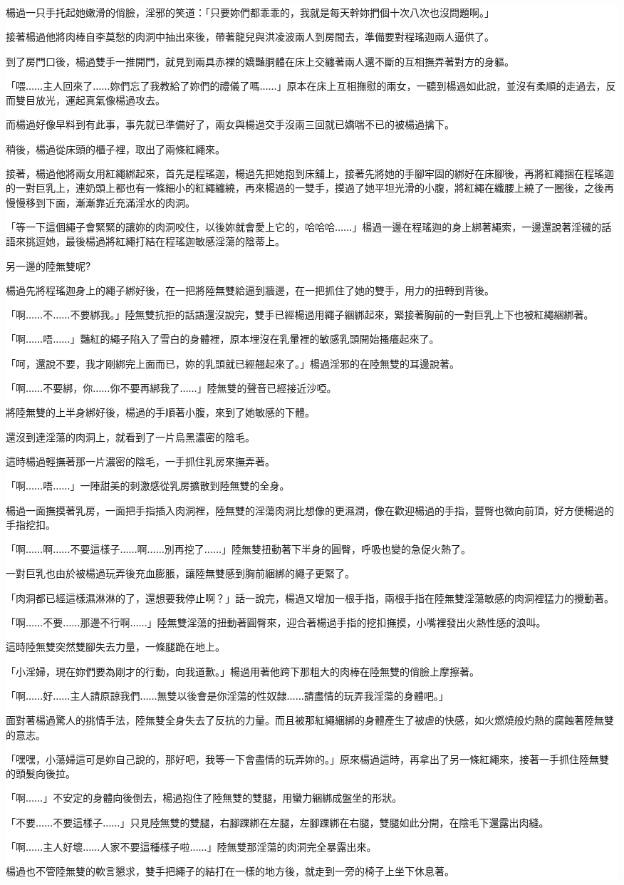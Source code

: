 楊過一只手托起她嫩滑的俏臉，淫邪的笑道：「只要妳們都乖乖的，我就是每天幹妳捫個十次八次也沒問題啊。」

接著楊過他將肉棒自李莫愁的肉洞中抽出來後，帶著龍兒與洪凌波兩人到房間去，準備要對程瑤迦兩人逼供了。

到了房門口後，楊過雙手一推開門，就見到兩具赤裸的嬌豔胴體在床上交纏著兩人還不斷的互相撫弄著對方的身軀。

「喂……主人回來了……妳們忘了我教給了妳們的禮儀了嗎……」原本在床上互相撫慰的兩女，一聽到楊過如此說，並沒有柔順的走過去，反而雙目放光，運起真氣像楊過攻去。

而楊過好像早料到有此事，事先就已準備好了，兩女與楊過交手沒兩三回就已嬌喘不已的被楊過擒下。

稍後，楊過從床頭的櫃子裡，取出了兩條紅繩來。

接著，楊過他將兩女用紅繩綁起來，首先是程瑤迦，楊過先把她抱到床舖上，接著先將她的手腳牢固的綁好在床腳後，再將紅繩捆在程瑤迦的一對巨乳上，連奶頭上都也有一條細小的紅繩纏繞，再來楊過的一雙手，摸過了她平坦光滑的小腹，將紅繩在纖腰上繞了一圈後，之後再慢慢移到下面，漸漸靠近充滿淫水的肉洞。

「等一下這個繩子會緊緊的讓妳的肉洞咬住，以後妳就會愛上它的，哈哈哈……」楊過一邊在程瑤迦的身上綁著繩索，一邊還說著淫穢的話語來挑逗她，最後楊過將紅繩打結在程瑤迦敏感淫蕩的陰蒂上。

另一邊的陸無雙呢?

楊過先將程瑤迦身上的繩子綁好後，在一把將陸無雙給逼到牆邊，在一把抓住了她的雙手，用力的扭轉到背後。

「啊……不……不要綁我。」陸無雙抗拒的話語還沒說完，雙手已經楊過用繩子綑綁起來，緊接著胸前的一對巨乳上下也被紅繩綑綁著。

「啊……唔……」豔紅的繩子陷入了雪白的身體裡，原本埋沒在乳暈裡的敏感乳頭開始搔癢起來了。

「呵，還說不要，我才剛綁完上面而已，妳的乳頭就已經翹起來了。」楊過淫邪的在陸無雙的耳邊說著。

「啊……不要綁，你……你不要再綁我了……」陸無雙的聲音已經接近沙啞。

將陸無雙的上半身綁好後，楊過的手順著小腹，來到了她敏感的下體。

還沒到達淫蕩的肉洞上，就看到了一片烏黑濃密的陰毛。

這時楊過輕撫著那一片濃密的陰毛，一手抓住乳房來撫弄著。

「啊……唔……」一陣甜美的刺激感從乳房擴散到陸無雙的全身。

楊過一面撫摸著乳房，一面把手指插入肉洞裡，陸無雙的淫蕩肉洞比想像的更濕潤，像在歡迎楊過的手指，豐臀也微向前頂，好方便楊過的手指挖扣。

「啊……啊……不要這樣子……啊……別再挖了……」陸無雙扭動著下半身的圓臀，呼吸也變的急促火熱了。

一對巨乳也由於被楊過玩弄後充血膨脹，讓陸無雙感到胸前綑綁的繩子更緊了。

「肉洞都已經這樣濕淋淋的了，還想要我停止啊？」話一說完，楊過又增加一根手指，兩根手指在陸無雙淫蕩敏感的肉洞裡猛力的攪動著。

「啊……不要……那邊不行啊……」陸無雙淫蕩的扭動著圓臀來，迎合著楊過手指的挖扣撫摸，小嘴裡發出火熱性感的浪叫。

這時陸無雙突然雙腳失去力量，一條腿跪在地上。

「小淫婦，現在妳們要為剛才的行動，向我道歉。」楊過用著他跨下那粗大的肉棒在陸無雙的俏臉上摩擦著。

「啊……好……主人請原諒我們……無雙以後會是你淫蕩的性奴隸……請盡情的玩弄我淫蕩的身體吧。」

面對著楊過驚人的挑情手法，陸無雙全身失去了反抗的力量。而且被那紅繩綑綁的身體產生了被虐的快感，如火燃燒般灼熱的腐蝕著陸無雙的意志。

「嘿嘿，小蕩婦這可是妳自己說的，那好吧，我等一下會盡情的玩弄妳的。」原來楊過這時，再拿出了另一條紅繩來，接著一手抓住陸無雙的頭髮向後拉。

「啊……」不安定的身體向後倒去，楊過抱住了陸無雙的雙腿，用蠻力綑綁成盤坐的形狀。

「不要……不要這樣子……」只見陸無雙的雙腿，右腳踝綁在左腿，左腳踝綁在右腿，雙腿如此分開，在陰毛下還露出肉縫。

「啊……主人好壞……人家不要這種樣子啦……」陸無雙那淫蕩的肉洞完全暴露出來。

楊過也不管陸無雙的軟言懇求，雙手把繩子的結打在一樣的地方後，就走到一旁的椅子上坐下休息著。
